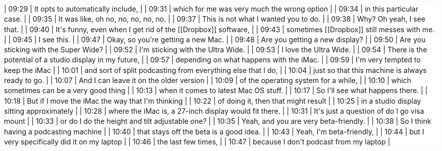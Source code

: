 | 09:29      | It opts to automatically include,                                     |
| 09:31      | which for me was very much the wrong option                           |
| 09:34      | in this particular case.                                              |
| 09:35      | It was like, oh no, no, no, no, no.                                   |
| 09:37      | This is not what I wanted you to do.                                  |
| 09:38      | Why? Oh yeah, I see that.                                             |
| 09:40      | It's funny, even when I get rid of the [[Dropbox]] software,              |
| 09:43      | sometimes [[Dropbox]] still messes with me.                               |
| 09:45      | I see this.                                                           |
| 09:47      | Okay, so you're getting a new Mac.                                    |
| 09:48      | Are you getting a new display?                                        |
| 09:50      | Are you sticking with the Super Wide?                                 |
| 09:52      | I'm sticking with the Ultra Wide.                                     |
| 09:53      | I love the Ultra Wide.                                                |
| 09:54      | There is the potential of a studio display in my future,              |
| 09:57      | depending on what happens with the iMac.                              |
| 09:59      | I'm very tempted to keep the iMac                                     |
| 10:01      | and sort of split podcasting from everything else that I do,          |
| 10:04      | just so that this machine is always ready to go.                      |
| 10:07      | And I can leave it on the older version                               |
| 10:09      | of the operating system for a while,                                  |
| 10:10      | which sometimes can be a very good thing                              |
| 10:13      | when it comes to latest Mac OS stuff.                                 |
| 10:17      | So I'll see what happens there.                                       |
| 10:18      | But if I move the iMac the way that I'm thinking                      |
| 10:22      | of doing it, then that might result                                   |
| 10:25      | in a studio display sitting approximately                             |
| 10:28      | where the iMac is, a 27-inch display would fit there.                 |
| 10:31      | It's just a question of do I go visa mount                            |
| 10:33      | or do I do the height and tilt adjustable one?                        |
| 10:35      | Yeah, and you are very beta-friendly.                                 |
| 10:38      | So I think having a podcasting machine                                |
| 10:40      | that stays off the beta is a good idea.                               |
| 10:43      | Yeah, I'm beta-friendly,                                              |
| 10:44      | but I very specifically did it on my laptop                           |
| 10:46      | the last few times,                                                   |
| 10:47      | because I don't podcast from my laptop                                |